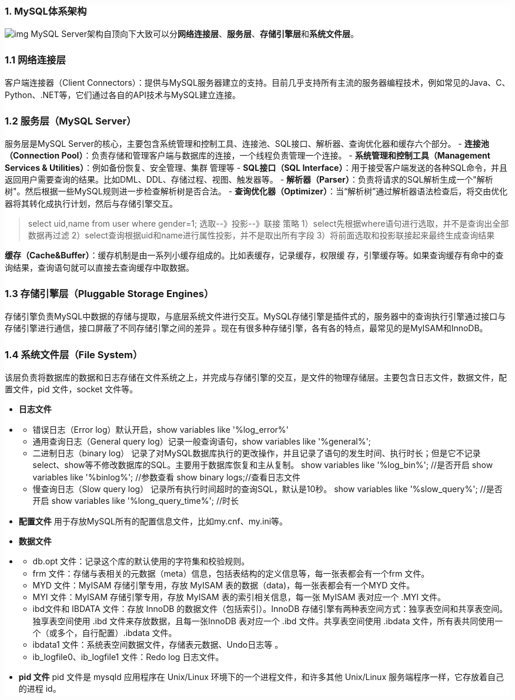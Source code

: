 ### 1. MySQL体系架构

![img](a762bd56e189af35e0cfd896a595efb1-20221011175859381.png) MySQL Server架构自顶向下大致可以分**网络连接层**、**服务层**、**存储引擎层**和**系统文件层**。

### 1.1 网络连接层

客户端连接器（Client Connectors）：提供与MySQL服务器建立的支持。目前几乎支持所有主流的服务器编程技术，例如常见的Java、C、Python、.NET等，它们通过各自的API技术与MySQL建立连接。

### 1.2 服务层（MySQL Server）

服务层是MySQL Server的核心，主要包含系统管理和控制工具、连接池、SQL接口、解析器、查询优化器和缓存六个部分。 - **连接池（Connection Pool）**：负责存储和管理客户端与数据库的连接，一个线程负责管理一个连接。 - **系统管理和控制工具（Management Services & Utilities）**：例如备份恢复、安全管理、集群 管理等 - **SQL接口（SQL Interface）**：用于接受客户端发送的各种SQL命令，并且返回用户需要查询的结果。比如DML、DDL、存储过程、视图、触发器等。 - **解析器（Parser）**：负责将请求的SQL解析生成一个"解析树"。然后根据一些MySQL规则进一步检查解析树是否合法。 - **查询优化器（Optimizer）**：当“解析树”通过解析器语法检查后，将交由优化器将其转化成执行计划，然后与存储引擎交互。

> select uid,name from user where gender=1; 选取--》投影--》联接 策略 1）select先根据where语句进行选取，并不是查询出全部数据再过滤 2）select查询根据uid和name进行属性投影，并不是取出所有字段 3）将前面选取和投影联接起来最终生成查询结果

**缓存（Cache&Buffer）**：缓存机制是由一系列小缓存组成的。比如表缓存，记录缓存，权限缓 存，引擎缓存等。如果查询缓存有命中的查询结果，查询语句就可以直接去查询缓存中取数据。

### 1.3 存储引擎层（Pluggable Storage Engines）

存储引擎负责MySQL中数据的存储与提取，与底层系统文件进行交互。MySQL存储引擎是插件式的，服务器中的查询执行引擎通过接口与存储引擎进行通信，接口屏蔽了不同存储引擎之间的差异 。现在有很多种存储引擎，各有各的特点，最常见的是MyISAM和InnoDB。

### 1.4 系统文件层（File System）

该层负责将数据库的数据和日志存储在文件系统之上，并完成与存储引擎的交互，是文件的物理存储层。主要包含日志文件，数据文件，配置文件，pid 文件，socket 文件等。

- **日志文件**

- - 错误日志（Error log）默认开启，show variables like '%log_error%'
  - 通用查询日志（General query log）记录一般查询语句，show variables like '%general%';
  - 二进制日志（binary log） 记录了对MySQL数据库执行的更改操作，并且记录了语句的发生时间、执行时长；但是它不记录select、show等不修改数据库的SQL。主要用于数据库恢复和主从复制。 show variables like '%log_bin%'; //是否开启 show variables like '%binlog%'; //参数查看 show binary logs;//查看日志文件
  - 慢查询日志（Slow query log） 记录所有执行时间超时的查询SQL，默认是10秒。 show variables like '%slow_query%'; //是否开启 show variables like '%long_query_time%'; //时长

- **配置文件** 用于存放MySQL所有的配置信息文件，比如my.cnf、my.ini等。

- **数据文件**

- - db.opt 文件：记录这个库的默认使用的字符集和校验规则。
  - frm 文件：存储与表相关的元数据（meta）信息，包括表结构的定义信息等，每一张表都会有一个frm 文件。
  - MYD 文件：MyISAM 存储引擎专用，存放 MyISAM 表的数据（data)，每一张表都会有一个MYD 文件。
  - MYI 文件：MyISAM 存储引擎专用，存放 MyISAM 表的索引相关信息，每一张 MyISAM 表对应一个 .MYI 文件。
  - ibd文件和 IBDATA 文件：存放 InnoDB 的数据文件（包括索引）。InnoDB 存储引擎有两种表空间方式：独享表空间和共享表空间。独享表空间使用 .ibd 文件来存放数据，且每一张InnoDB 表对应一个 .ibd 文件。共享表空间使用 .ibdata 文件，所有表共同使用一个（或多个，自行配置）.ibdata 文件。
  - ibdata1 文件：系统表空间数据文件，存储表元数据、Undo日志等 。
  - ib_logfile0、ib_logfile1 文件：Redo log 日志文件。

- **pid 文件** pid 文件是 mysqld 应用程序在 Unix/Linux 环境下的一个进程文件，和许多其他 Unix/Linux 服务端程序一样，它存放着自己的进程 id。
